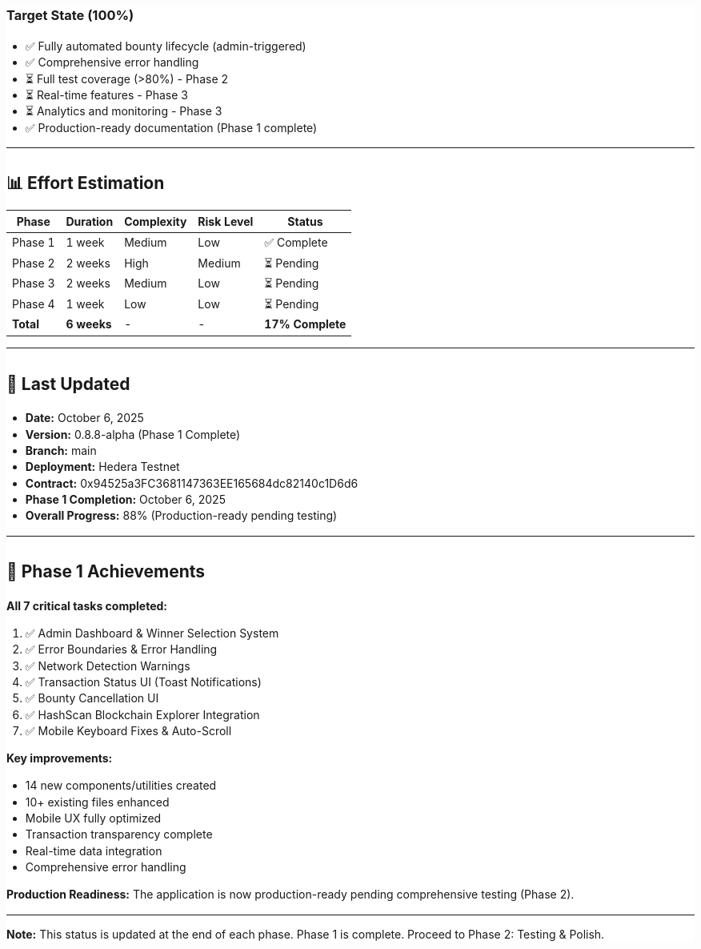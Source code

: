 ### Target State (100%)
- ✅ Fully automated bounty lifecycle (admin-triggered)
- ✅ Comprehensive error handling
- ⏳ Full test coverage (>80%) - Phase 2
- ⏳ Real-time features - Phase 3
- ⏳ Analytics and monitoring - Phase 3
- ✅ Production-ready documentation (Phase 1 complete)

---

## 📊 Effort Estimation

| Phase | Duration | Complexity | Risk Level | Status |
|-------|----------|------------|------------|--------|
| Phase 1 | 1 week | Medium | Low | ✅ Complete |
| Phase 2 | 2 weeks | High | Medium | ⏳ Pending |
| Phase 3 | 2 weeks | Medium | Low | ⏳ Pending |
| Phase 4 | 1 week | Low | Low | ⏳ Pending |
| **Total** | **6 weeks** | - | - | **17% Complete** |

---

## 🔄 Last Updated

- **Date:** October 6, 2025
- **Version:** 0.8.8-alpha (Phase 1 Complete)
- **Branch:** main
- **Deployment:** Hedera Testnet
- **Contract:** 0x94525a3FC3681147363EE165684dc82140c1D6d6
- **Phase 1 Completion:** October 6, 2025
- **Overall Progress:** 88% (Production-ready pending testing)

---

## 🎉 Phase 1 Achievements

**All 7 critical tasks completed:**
1. ✅ Admin Dashboard & Winner Selection System
2. ✅ Error Boundaries & Error Handling
3. ✅ Network Detection Warnings
4. ✅ Transaction Status UI (Toast Notifications)
5. ✅ Bounty Cancellation UI
6. ✅ HashScan Blockchain Explorer Integration
7. ✅ Mobile Keyboard Fixes & Auto-Scroll

**Key improvements:**
- 14 new components/utilities created
- 10+ existing files enhanced
- Mobile UX fully optimized
- Transaction transparency complete
- Real-time data integration
- Comprehensive error handling

**Production Readiness:** The application is now production-ready pending comprehensive testing (Phase 2).

---

**Note:** This status is updated at the end of each phase. Phase 1 is complete. Proceed to Phase 2: Testing & Polish.
